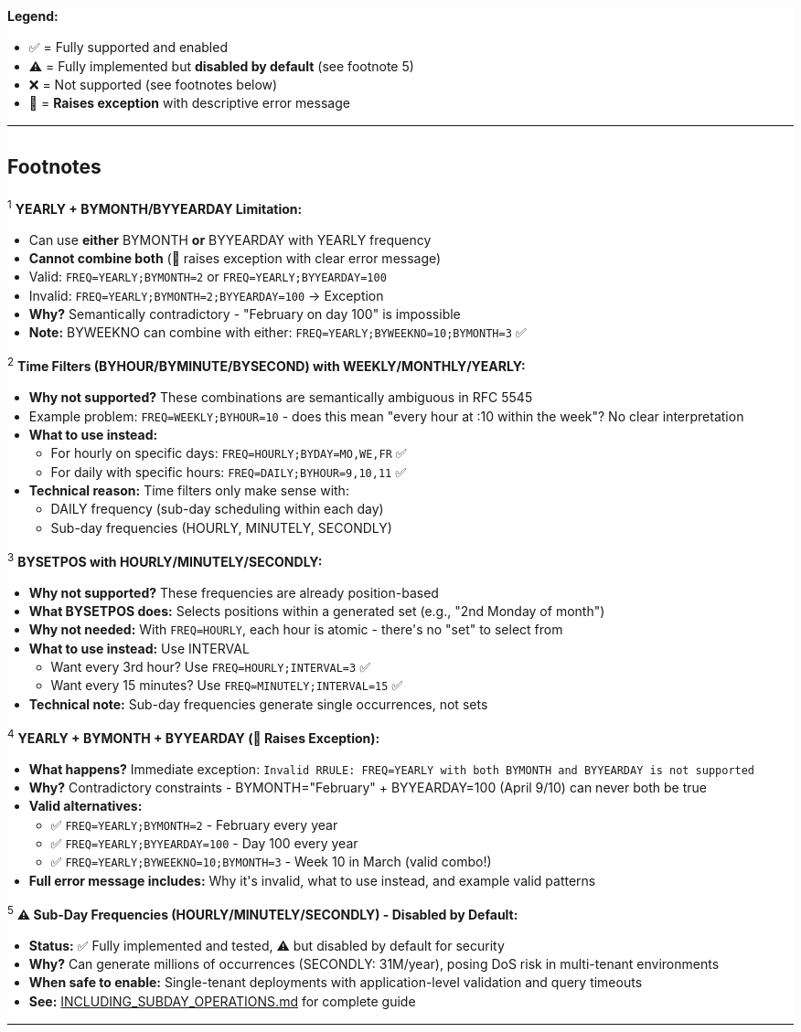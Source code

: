 **Legend:**
- ✅ = Fully supported and enabled
- ⚠️ = Fully implemented but **disabled by default** (see footnote 5)
- ❌ = Not supported (see footnotes below)
- 🚫 = **Raises exception** with descriptive error message

---

## Footnotes

<sup>1</sup> **YEARLY + BYMONTH/BYYEARDAY Limitation:**
   - Can use **either** BYMONTH **or** BYYEARDAY with YEARLY frequency
   - **Cannot combine both** (🚫 raises exception with clear error message)
   - Valid: `FREQ=YEARLY;BYMONTH=2` or `FREQ=YEARLY;BYYEARDAY=100`
   - Invalid: `FREQ=YEARLY;BYMONTH=2;BYYEARDAY=100` → Exception
   - **Why?** Semantically contradictory - "February on day 100" is impossible
   - **Note:** BYWEEKNO can combine with either: `FREQ=YEARLY;BYWEEKNO=10;BYMONTH=3` ✅

<sup>2</sup> **Time Filters (BYHOUR/BYMINUTE/BYSECOND) with WEEKLY/MONTHLY/YEARLY:**
   - **Why not supported?** These combinations are semantically ambiguous in RFC 5545
   - Example problem: `FREQ=WEEKLY;BYHOUR=10` - does this mean "every hour at :10 within the week"? No clear interpretation
   - **What to use instead:**
     - For hourly on specific days: `FREQ=HOURLY;BYDAY=MO,WE,FR` ✅
     - For daily with specific hours: `FREQ=DAILY;BYHOUR=9,10,11` ✅
   - **Technical reason:** Time filters only make sense with:
     - DAILY frequency (sub-day scheduling within each day)
     - Sub-day frequencies (HOURLY, MINUTELY, SECONDLY)

<sup>3</sup> **BYSETPOS with HOURLY/MINUTELY/SECONDLY:**
   - **Why not supported?** These frequencies are already position-based
   - **What BYSETPOS does:** Selects positions within a generated set (e.g., "2nd Monday of month")
   - **Why not needed:** With `FREQ=HOURLY`, each hour is atomic - there's no "set" to select from
   - **What to use instead:** Use INTERVAL
     - Want every 3rd hour? Use `FREQ=HOURLY;INTERVAL=3` ✅
     - Want every 15 minutes? Use `FREQ=MINUTELY;INTERVAL=15` ✅
   - **Technical note:** Sub-day frequencies generate single occurrences, not sets

<sup>4</sup> **YEARLY + BYMONTH + BYYEARDAY (🚫 Raises Exception):**
   - **What happens?** Immediate exception: `Invalid RRULE: FREQ=YEARLY with both BYMONTH and BYYEARDAY is not supported`
   - **Why?** Contradictory constraints - BYMONTH="February" + BYYEARDAY=100 (April 9/10) can never both be true
   - **Valid alternatives:**
     - ✅ `FREQ=YEARLY;BYMONTH=2` - February every year
     - ✅ `FREQ=YEARLY;BYYEARDAY=100` - Day 100 every year
     - ✅ `FREQ=YEARLY;BYWEEKNO=10;BYMONTH=3` - Week 10 in March (valid combo!)
   - **Full error message includes:** Why it's invalid, what to use instead, and example valid patterns

<sup>5</sup> **⚠️ Sub-Day Frequencies (HOURLY/MINUTELY/SECONDLY) - Disabled by Default:**
   - **Status:** ✅ Fully implemented and tested, ⚠️ but disabled by default for security
   - **Why?** Can generate millions of occurrences (SECONDLY: 31M/year), posing DoS risk in multi-tenant environments
   - **When safe to enable:** Single-tenant deployments with application-level validation and query timeouts
   - **See:** [INCLUDING_SUBDAY_OPERATIONS.md](INCLUDING_SUBDAY_OPERATIONS.md) for complete guide

---